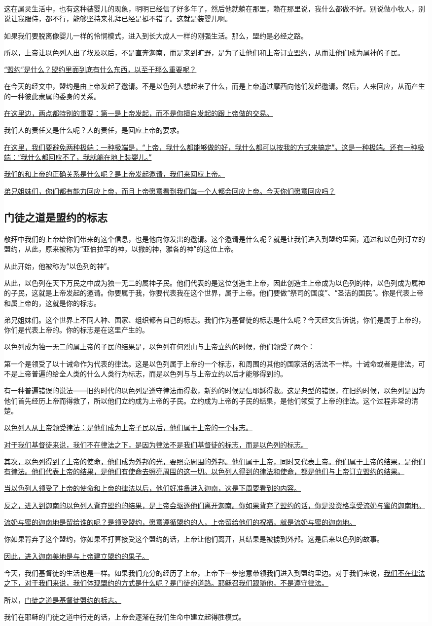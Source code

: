 这在属灵生活中，也有这种装婴儿的现象，明明已经信了好多年了，然后他就躺在那里，赖在那里说，我什么都做不好。别说做小牧人，别说让我服侍，都不行，能够坚持来礼拜已经是挺不错了。这就是装婴儿啊。

如果我们要脱离像婴儿一样的怜悯模式，进入到长大成人一样的刚强生活。那么，盟约是必经之路。

所以，上帝让以色列人出了埃及以后，不是直奔迦南，而是来到旷野，是为了让他们和上帝订立盟约，从而让他们成为属神的子民。

<u>“盟约”是什么？盟约里面到底有什么东西，以至于那么重要呢？</u>

在今天的经文中，盟约是由上帝发起了邀请。不是以色列人想起来了什么，而是上帝通过摩西向他们发起邀请。然后，人来回应，从而产生的一种彼此隶属的委身的关系。

<u>在这里边，两点都特别的重要：第一是上帝发起，而不是你擅自发起的跟上帝做的交易。</u>

我们人的责任又是什么呢？人的责任，是回应上帝的要求。

<u>在这里，我们要避免两种极端：一种极端是，“上帝，我什么都能够做的好，我什么都可以按我的方式来搞定”。这是一种极端。还有一种极端：“我什么都回应不了，我就躺在地上装婴儿。”</u>

<u>我们的和上帝的正确关系是什么呢？是上帝发起邀请，我们来回应上帝。</u>

<u>弟兄姐妹们，你们都有能力回应上帝，而且上帝愿意看到我们每一个人都会回应上帝。今天你们愿意回应吗？</u>

## 门徒之道是盟约的标志

敬拜中我们的上帝给你们带来的这个信息，也是他向你发出的邀请。这个邀请是什么呢？就是让我们进入到盟约里面，通过和以色列订立的盟约，从此，原来被称为“亚伯拉罕的神，以撒的神，雅各的神”的这位上帝。

从此开始，他被称为“以色列的神”。

从此，以色列在天下万民之中成为独一无二的属神子民。他们代表的是这位创造主上帝，因此创造主上帝成为以色列的神，以色列成为属神的子民，这就是上帝发起的邀请。你要属于我，你要代表我在这个世界，属于上帝。他们要做“祭司的国度”、“圣洁的国民”。你是代表上帝和属上帝的，这就是你的标志。

弟兄姐妹们。这个世界上不同人种、国家、组织都有自己的标志。我们作为基督徒的标志是什么呢？今天经文告诉说，你们是属于上帝的，你们是代表上帝的。你的标志是在这里产生的。

以色列成为独一无二的属上帝的子民的结果是，以色列在何烈山与上帝立约的时候，他们领受了两个：

第一个是领受了以十诫命作为代表的律法。这是以色列属于上帝的一个标志，和周围的其他的国家活的活法不一样。十诫命或者是律法，可不是上帝普遍的给全人类的什么人类行为标志，而是以色列与与上帝立约以后才能够得到的。

有一种普遍错误的说法——旧约时代的以色列是遵守律法而得救，新约的时候是信耶稣得救。这是典型的错误，在旧约时候，以色列是因为他们首先经历上帝而得救了，所以他们立约成为上帝的子民。立约成为上帝的子民的结果，是他们领受了上帝的律法。这个过程非常的清楚。

<u>以色列人从上帝领受律法：是他们成为上帝子民以后，他们属于上帝的一个标志。</u>

<u>对于我们基督徒来说，我们不在律法之下，是因为律法不是我们基督徒的标志，而是以色列的标志。</u>

<u>其次，以色列得到了上帝的使命，他们成为外邦的光，要照亮周围的外邦。他们属于上帝，同时又代表上帝。他们属于上帝的结果，是他们有律法。他们代表上帝的结果，是他们有使命去照亮周围的这一切。以色列人得到的律法和使命，都是他们与上帝订立盟约的结果。</u>

<u>当以色列人领受了上帝的使命和上帝的律法以后，他们好准备进入迦南，这是下周要看到的内容。</u>

<u>反之，进入到迦南的以色列人背弃盟约的结果，是上帝会驱逐他们离开迦南。你如果背弃了盟约的话，你是没资格享受流奶与蜜的迦南地。</u>

<u>流奶与蜜的迦南地是留给谁的呢？是领受盟约，愿意遵循盟约的人，上帝留给他们的祝福，就是流奶与蜜的迦南地。</u>

你如果背弃了这个盟约，你如果不打算接受这个盟约的话，上帝让他们离开，其结果是被掳到外邦。这是后来以色列的故事。

<u>因此，进入迦南美地是与上帝建立盟约的果子。</u>


今天，我们基督徒的生活也是一样。如果我们充分的经历了上帝，上帝下一步愿意带领我们进入到盟约里边。对于我们来说，<u>我们不在律法之下，对于我们来说，我们体现盟约的方式是什么呢？是门徒的道路。耶稣召我们跟随他，不是遵守律法。</u>

所以，<u>门徒之道是基督徒盟约的标志。</u>

我们在耶稣的门徒之道中行走的话，上帝会逐渐在我们生命中建立起得胜模式。
